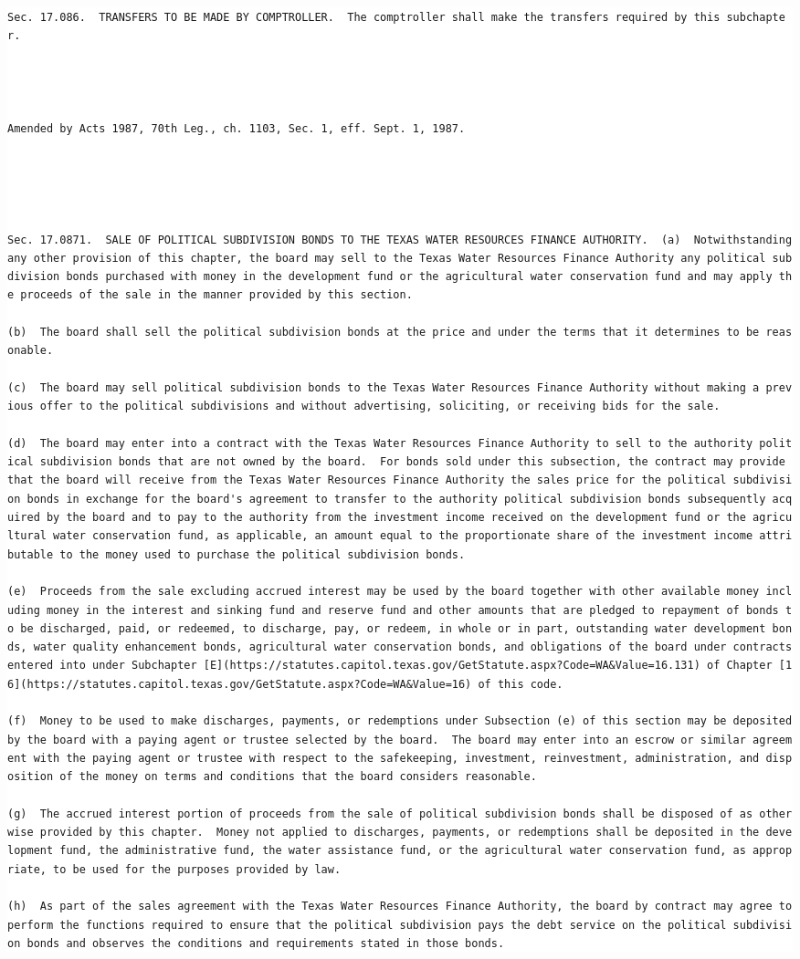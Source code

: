     
    
    
    
    Sec. 17.086.  TRANSFERS TO BE MADE BY COMPTROLLER.  The comptroller shall make the transfers required by this subchapter.
    
    
    
    
    Amended by Acts 1987, 70th Leg., ch. 1103, Sec. 1, eff. Sept. 1, 1987.
    
    
    
    
    
    Sec. 17.0871.  SALE OF POLITICAL SUBDIVISION BONDS TO THE TEXAS WATER RESOURCES FINANCE AUTHORITY.  (a)  Notwithstanding any other provision of this chapter, the board may sell to the Texas Water Resources Finance Authority any political subdivision bonds purchased with money in the development fund or the agricultural water conservation fund and may apply the proceeds of the sale in the manner provided by this section.
    
    (b)  The board shall sell the political subdivision bonds at the price and under the terms that it determines to be reasonable.
    
    (c)  The board may sell political subdivision bonds to the Texas Water Resources Finance Authority without making a previous offer to the political subdivisions and without advertising, soliciting, or receiving bids for the sale.
    
    (d)  The board may enter into a contract with the Texas Water Resources Finance Authority to sell to the authority political subdivision bonds that are not owned by the board.  For bonds sold under this subsection, the contract may provide that the board will receive from the Texas Water Resources Finance Authority the sales price for the political subdivision bonds in exchange for the board's agreement to transfer to the authority political subdivision bonds subsequently acquired by the board and to pay to the authority from the investment income received on the development fund or the agricultural water conservation fund, as applicable, an amount equal to the proportionate share of the investment income attributable to the money used to purchase the political subdivision bonds.
    
    (e)  Proceeds from the sale excluding accrued interest may be used by the board together with other available money including money in the interest and sinking fund and reserve fund and other amounts that are pledged to repayment of bonds to be discharged, paid, or redeemed, to discharge, pay, or redeem, in whole or in part, outstanding water development bonds, water quality enhancement bonds, agricultural water conservation bonds, and obligations of the board under contracts entered into under Subchapter [E](https://statutes.capitol.texas.gov/GetStatute.aspx?Code=WA&Value=16.131) of Chapter [16](https://statutes.capitol.texas.gov/GetStatute.aspx?Code=WA&Value=16) of this code.
    
    (f)  Money to be used to make discharges, payments, or redemptions under Subsection (e) of this section may be deposited by the board with a paying agent or trustee selected by the board.  The board may enter into an escrow or similar agreement with the paying agent or trustee with respect to the safekeeping, investment, reinvestment, administration, and disposition of the money on terms and conditions that the board considers reasonable.
    
    (g)  The accrued interest portion of proceeds from the sale of political subdivision bonds shall be disposed of as otherwise provided by this chapter.  Money not applied to discharges, payments, or redemptions shall be deposited in the development fund, the administrative fund, the water assistance fund, or the agricultural water conservation fund, as appropriate, to be used for the purposes provided by law.
    
    (h)  As part of the sales agreement with the Texas Water Resources Finance Authority, the board by contract may agree to perform the functions required to ensure that the political subdivision pays the debt service on the political subdivision bonds and observes the conditions and requirements stated in those bonds.
    